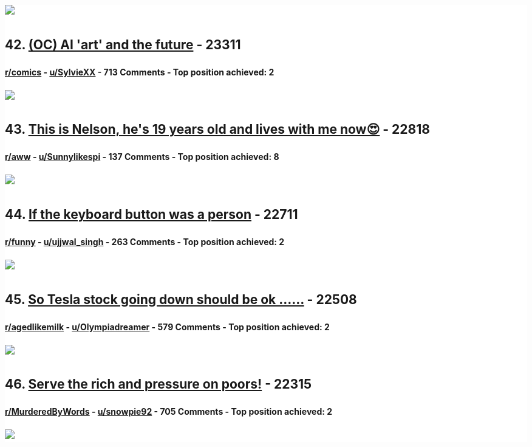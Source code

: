 <a href="https://www.theolympian.com/news/business/article303041369.html"><img src="https://b.thumbs.redditmedia.com/TXpB70upjQ2xNCEqIs3YMOl6CWwnahZidLcKPBszoVE.jpg"></img></a>

## 42. [(OC) AI 'art' and the future](http://reddit.com/r/comics/comments/1jn64ph/oc_ai_art_and_the_future/) - 23311
#### [r/comics](http://reddit.com/r/comics) - [u/SylvieXX](http://reddit.com/u/SylvieXX) - 713 Comments - Top position achieved: 2

<a href="https://www.reddit.com/gallery/1jn64ph"><img src="https://b.thumbs.redditmedia.com/D8E5uUMTFVeIXw3wCb0kpTTVFfrGbqRa7p5ZIfH5POQ.jpg"></img></a>

## 43. [This is Nelson, he's 19 years old and lives with me now😍](http://reddit.com/r/aww/comments/1jnnghq/this_is_nelson_hes_19_years_old_and_lives_with_me/) - 22818
#### [r/aww](http://reddit.com/r/aww) - [u/Sunnylikespi](http://reddit.com/u/Sunnylikespi) - 137 Comments - Top position achieved: 8

<a href="https://i.redd.it/k4vieppwcwre1.png"><img src="https://a.thumbs.redditmedia.com/K3Qmw0dsElJ-hW9qups_DtGTDRG_idNhYGt5eFO_sb4.jpg"></img></a>

## 44. [If the keyboard button was a person](http://reddit.com/r/funny/comments/1jnguxa/if_the_keyboard_button_was_a_person/) - 22711
#### [r/funny](http://reddit.com/r/funny) - [u/ujjwal_singh](http://reddit.com/u/ujjwal_singh) - 263 Comments - Top position achieved: 2

<a href="https://v.redd.it/0atycq7sxure1"><img src="https://external-preview.redd.it/b2drbnpjMHN4dXJlMfrBc2S-aFT1x_huBPkG7pw1TUxEbl7ysPsApyzNZ1Db.png?width=140&amp;height=113&amp;crop=140:113,smart&amp;format=jpg&amp;v=enabled&amp;lthumb=true&amp;s=d1a80522446ebbbc6a182067fd836f85b0e9709a"></img></a>

## 45. [So Tesla stock going down should be ok ……](http://reddit.com/r/agedlikemilk/comments/1jnkv5m/so_tesla_stock_going_down_should_be_ok/) - 22508
#### [r/agedlikemilk](http://reddit.com/r/agedlikemilk) - [u/Olympiadreamer](http://reddit.com/u/Olympiadreamer) - 579 Comments - Top position achieved: 2

<a href="https://i.redd.it/9su833vrsvre1.jpeg"><img src="https://a.thumbs.redditmedia.com/I6tpPL6TDzIXR3f5sKC_E6OEFjMi9hDxBgIO8uwmAJ8.jpg"></img></a>

## 46. [Serve the rich and pressure on poors!](http://reddit.com/r/MurderedByWords/comments/1jnghp0/serve_the_rich_and_pressure_on_poors/) - 22315
#### [r/MurderedByWords](http://reddit.com/r/MurderedByWords) - [u/snowpie92](http://reddit.com/u/snowpie92) - 705 Comments - Top position achieved: 2

<a href="https://i.redd.it/gomwgnwuuure1.jpeg"><img src="https://a.thumbs.redditmedia.com/7VnqqFBwsTfl0UxJH5jpv_tM_lGmH-ukGDNGnDELe94.jpg"></img></a>

